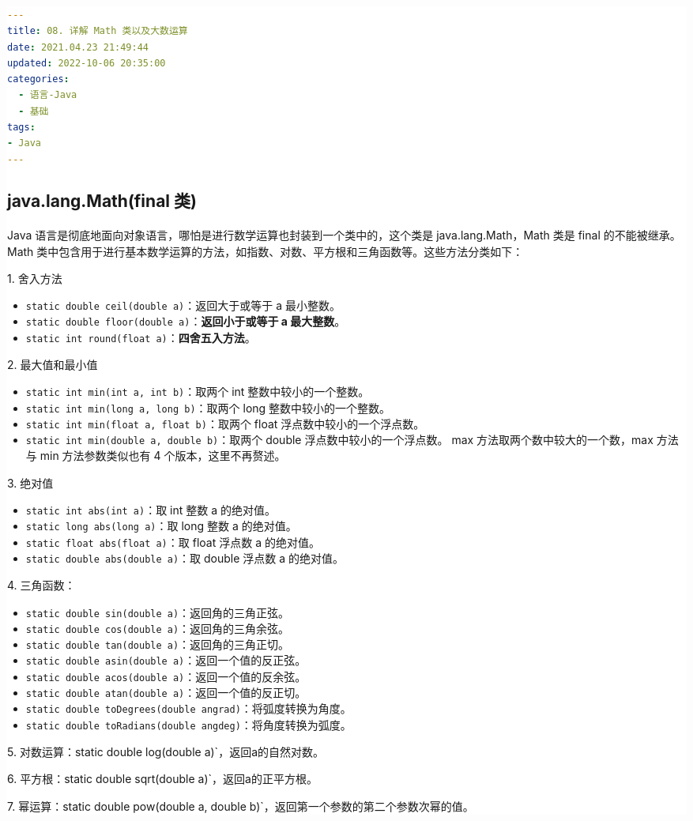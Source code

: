 ```yaml
---
title: 08. 详解 Math 类以及大数运算
date: 2021.04.23 21:49:44
updated: 2022-10-06 20:35:00
categories:
  - 语言-Java
  - 基础
tags:
- Java
---
```


## java.lang.Math(final 类)

Java 语言是彻底地面向对象语言，哪怕是进行数学运算也封装到一个类中的，这个类是 java.lang.Math，Math 类是 final 的不能被继承。Math 类中包含用于进行基本数学运算的方法，如指数、对数、平方根和三角函数等。这些方法分类如下：

1\. 舍入方法

* `static double ceil(double a)`：返回大于或等于 a 最小整数。
* `static double floor(double a)`：**返回小于或等于 a 最大整数**。
* `static int round(float a)`：**四舍五入方法**。

2\. 最大值和最小值

* `static int min(int a, int b)`：取两个 int 整数中较小的一个整数。
* `static int min(long a, long b)`：取两个 long 整数中较小的一个整数。
* `static int min(float a, float b)`：取两个 float 浮点数中较小的一个浮点数。
* `static int min(double a, double b)`：取两个 double 浮点数中较小的一个浮点数。
max 方法取两个数中较大的一个数，max 方法与 min 方法参数类似也有 4 个版本，这里不再赘述。



3\. 绝对值

* `static int abs(int a)`：取 int 整数 a 的绝对值。
* `static long abs(long a)`：取 long 整数 a 的绝对值。
* `static float abs(float a)`：取 float 浮点数 a 的绝对值。
* `static double abs(double a)`：取 double 浮点数 a 的绝对值。

4\. 三角函数：

* `static double sin(double a)`：返回角的三角正弦。
* `static double cos(double a)`：返回角的三角余弦。
* `static double tan(double a)`：返回角的三角正切。
* `static double asin(double a)`：返回一个值的反正弦。
* `static double acos(double a)`：返回一个值的反余弦。
* `static double atan(double a)`：返回一个值的反正切。
* `static double toDegrees(double angrad)`：将弧度转换为角度。
* `static double toRadians(double angdeg)`：将角度转换为弧度。

5\. 对数运算：static double log(double a)`，返回a的自然对数。

6\. 平方根：static double sqrt(double a)`，返回a的正平方根。

7\. 幂运算：static double pow(double a, double b)`，返回第一个参数的第二个参数次幂的值。
